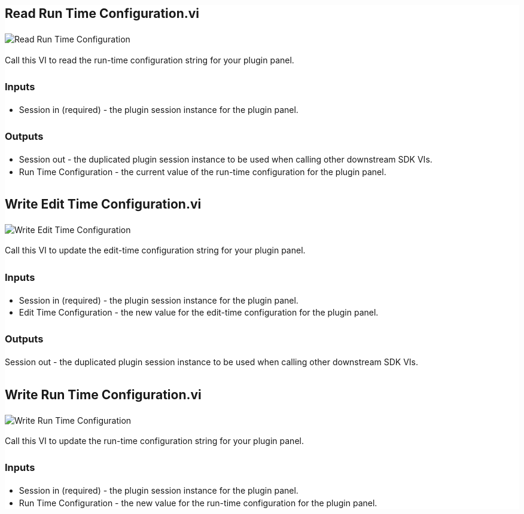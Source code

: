 ## Read Run Time Configuration.vi

![Read Run Time
Configuration](./images/InstrumentStudio%20Plug-In%20SDK%20Reference/Read%20Run%20Time%20Configuration.png)

Call this VI to read the run-time configuration string for your plugin panel.

### Inputs

- Session in (required) - the plugin session instance for the plugin panel.

### Outputs 

- Session out - the duplicated plugin session instance to be used when calling
  other downstream SDK VIs.
- Run Time Configuration - the current value of the run-time configuration for
  the plugin panel.

## Write Edit Time Configuration.vi

![Write Edit Time
Configuration](./images/InstrumentStudio%20Plug-In%20SDK%20Reference/Write%20Edit%20Time%20Configuration.png)

Call this VI to update the edit-time configuration string for your plugin panel.

### Inputs

- Session in (required) - the plugin session instance for the plugin panel.
- Edit Time Configuration - the new value for the edit-time configuration for
  the plugin panel.

### Outputs

Session out - the duplicated plugin session instance to be used when calling
other downstream SDK VIs.

## Write Run Time Configuration.vi

![Write Run Time
Configuration](./images/InstrumentStudio%20Plug-In%20SDK%20Reference/Write%20Run%20Time%20Configuration.png)

Call this VI to update the run-time configuration string for your plugin panel.

### Inputs

- Session in (required) - the plugin session instance for the plugin panel.
- Run Time Configuration - the new value for the run-time configuration for the
  plugin panel.
